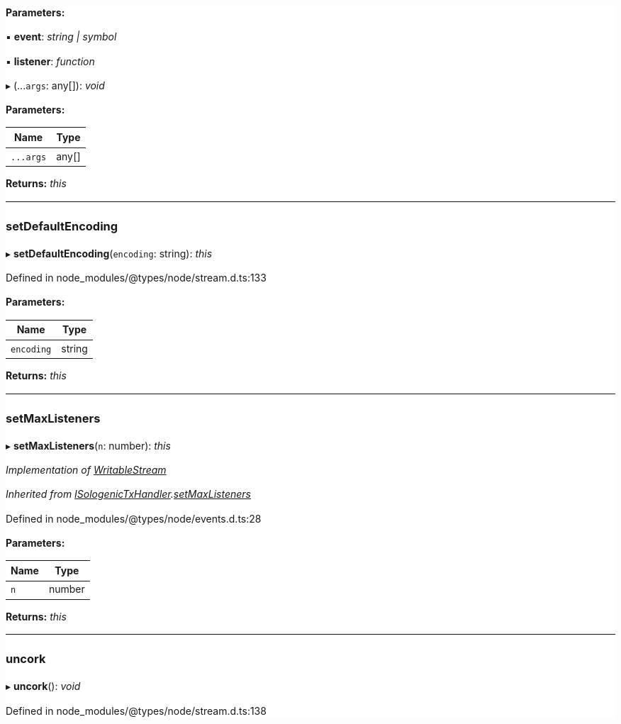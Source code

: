 **Parameters:**

▪ **event**: *string | symbol*

▪ **listener**: *function*

▸ (...`args`: any[]): *void*

**Parameters:**

Name | Type |
------ | ------ |
`...args` | any[] |

**Returns:** *this*

___

###  setDefaultEncoding

▸ **setDefaultEncoding**(`encoding`: string): *this*

Defined in node_modules/@types/node/stream.d.ts:133

**Parameters:**

Name | Type |
------ | ------ |
`encoding` | string |

**Returns:** *this*

___

###  setMaxListeners

▸ **setMaxListeners**(`n`: number): *this*

*Implementation of [WritableStream](../interfaces/nodejs.writablestream.md)*

*Inherited from [ISologenicTxHandler](../interfaces/isologenictxhandler.md).[setMaxListeners](../interfaces/isologenictxhandler.md#setmaxlisteners)*

Defined in node_modules/@types/node/events.d.ts:28

**Parameters:**

Name | Type |
------ | ------ |
`n` | number |

**Returns:** *this*

___

###  uncork

▸ **uncork**(): *void*

Defined in node_modules/@types/node/stream.d.ts:138
